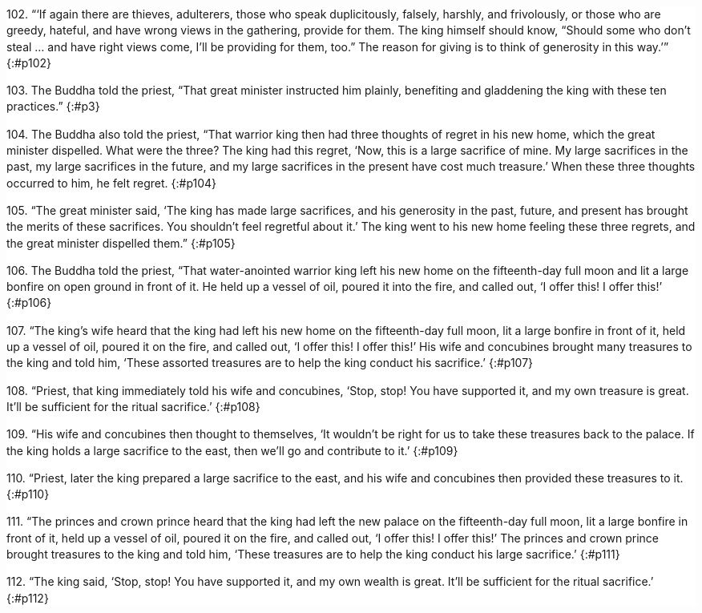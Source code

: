 102\. “‘If again there are thieves, adulterers, those who speak duplicitously, falsely, harshly, and frivolously, or those who are greedy, hateful, and have wrong views in the gathering, provide for them. The king himself should know, “Should some who don’t steal … and have right views come, I’ll be providing for them, too.” The reason for giving is to think of generosity in this way.’”
{:#p102}

103\. The Buddha told the priest, “That great minister instructed him plainly, benefiting and gladdening the king with these ten practices.”
{:#p3}

104\. The Buddha also told the priest, “That warrior king then had three thoughts of regret in his new home, which the great minister dispelled. What were the three? The king had this regret, ‘Now, this is a large sacrifice of mine. My large sacrifices in the past, my large sacrifices in the future, and my large sacrifices in the present have cost much treasure.’ When these three thoughts occurred to him, he felt regret.
{:#p104}

105\. “The great minister said, ‘The king has made large sacrifices, and his generosity in the past, future, and present has brought the merits of these sacrifices. You shouldn’t feel regretful about it.’ The king went to his new home feeling these three regrets, and the great minister dispelled them.”
{:#p105}

106\. The Buddha told the priest, “That water-anointed warrior king left his new home on the fifteenth-day full moon and lit a large bonfire on open ground in front of it. He held up a vessel of oil, poured it into the fire, and called out, ‘I offer this! I offer this!’
{:#p106}

107\. “The king’s wife heard that the king had left his new home on the fifteenth-day full moon, lit a large bonfire in front of it, held up a vessel of oil, poured it on the fire, and called out, ‘I offer this! I offer this!’ His wife and concubines brought many treasures to the king and told him, ‘These assorted treasures are to help the king conduct his sacrifice.’
{:#p107}

108\. “Priest, that king immediately told his wife and concubines, ‘Stop, stop! You have supported it, and my own treasure is great. It’ll be sufficient for the ritual sacrifice.’
{:#p108}

109\. “His wife and concubines then thought to themselves, ‘It wouldn’t be right for us to take these treasures back to the palace. If the king holds a large sacrifice to the east, then we’ll go and contribute to it.’
{:#p109}

110\. “Priest, later the king prepared a large sacrifice to the east, and his wife and concubines then provided these treasures to it.
{:#p110}

111\. “The princes and crown prince heard that the king had left the new palace on the fifteenth-day full moon, lit a large bonfire in front of it, held up a vessel of oil, poured it on the fire, and called out, ‘I offer this! I offer this!’ The princes and crown prince brought treasures to the king and told him, ‘These treasures are to help the king conduct his large sacrifice.’
{:#p111}

112\. “The king said, ‘Stop, stop! You have supported it, and my own wealth is great. It’ll be sufficient for the ritual sacrifice.’
{:#p112}
